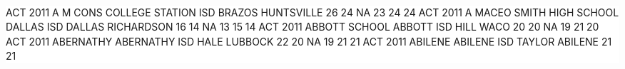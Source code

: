 <td>ACT</td>
<td>2011</td>
<td>A M CONS</td>
<td>COLLEGE STATION ISD</td>
<td>BRAZOS</td>
<td>HUNTSVILLE</td>
<td>26</td>
<td>24</td>
<td>NA</td>
<td>23</td>
<td>24</td>
<td>24</td>
</tr>
<tr>
<td>ACT</td>
<td>2011</td>
<td>A MACEO SMITH HIGH SCHOOL</td>
<td>DALLAS ISD</td>
<td>DALLAS</td>
<td>RICHARDSON</td>
<td>16</td>
<td>14</td>
<td>NA</td>
<td>13</td>
<td>15</td>
<td>14</td>
</tr>
<tr>
<td>ACT</td>
<td>2011</td>
<td>ABBOTT SCHOOL</td>
<td>ABBOTT ISD</td>
<td>HILL</td>
<td>WACO</td>
<td>20</td>
<td>20</td>
<td>NA</td>
<td>19</td>
<td>21</td>
<td>20</td>
</tr>
<tr>
<td>ACT</td>
<td>2011</td>
<td>ABERNATHY</td>
<td>ABERNATHY ISD</td>
<td>HALE</td>
<td>LUBBOCK</td>
<td>22</td>
<td>20</td>
<td>NA</td>
<td>19</td>
<td>21</td>
<td>21</td>
</tr>
<tr>
<td>ACT</td>
<td>2011</td>
<td>ABILENE</td>
<td>ABILENE ISD</td>
<td>TAYLOR</td>
<td>ABILENE</td>
<td>21</td>
<td>21</td>